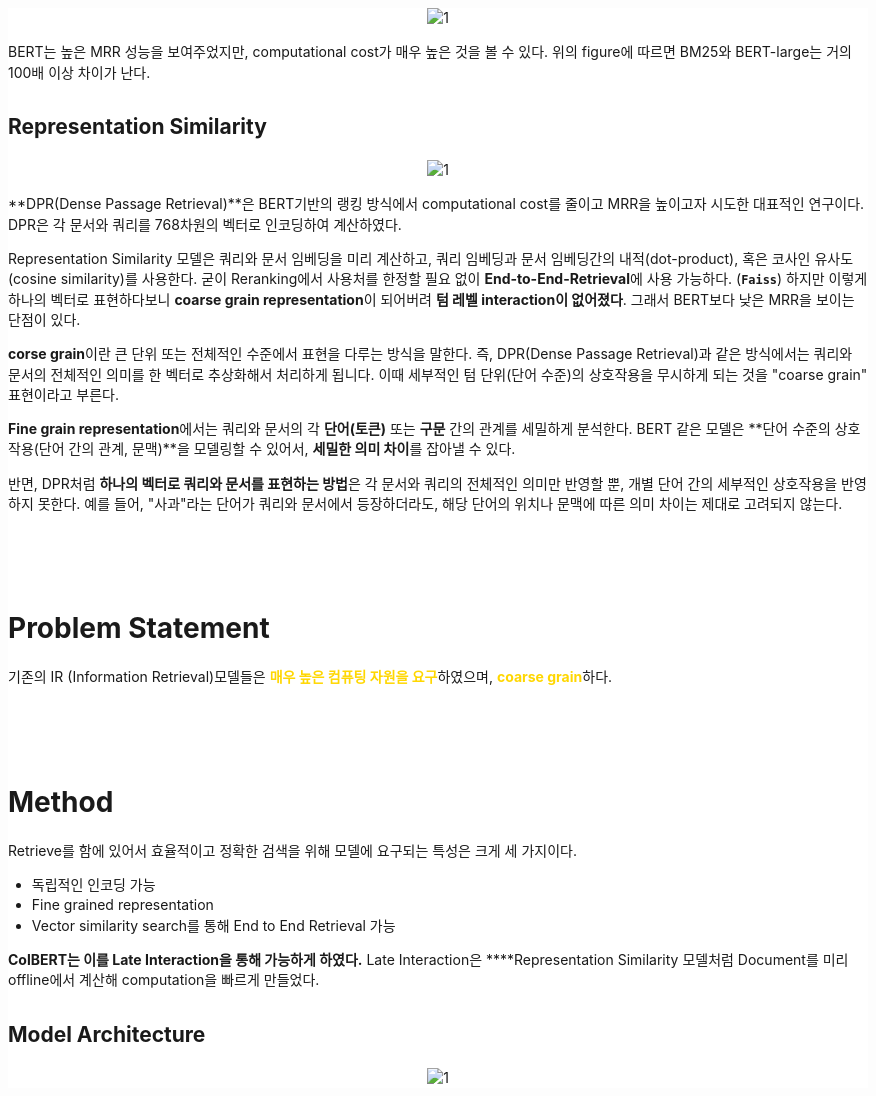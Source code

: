 <p align="center">
<img width="600" alt="1" src="https://github.com/user-attachments/assets/86c53841-25e1-47fb-9699-dc19dc157fe5">
</p>

BERT는 높은 MRR 성능을 보여주었지만, computational cost가 매우 높은 것을 볼 수 있다. 위의 figure에 따르면 BM25와 BERT-large는 거의 100배 이상 차이가 난다.

## Representation Similarity
<p align="center">
<img width="250" alt="1" src="https://github.com/user-attachments/assets/1e1d13e1-2a03-4610-9aab-4d647e669dd0">
</p>
**DPR(Dense Passage Retrieval)**은 BERT기반의 랭킹 방식에서 computational cost를 줄이고 MRR을 높이고자 시도한 대표적인 연구이다. DPR은 각 문서와 쿼리를 768차원의 벡터로 인코딩하여 계산하였다.

Representation Similarity 모델은 쿼리와 문서 임베딩을 미리 계산하고, 쿼리 임베딩과 문서 임베딩간의 내적(dot-product), 혹은 코사인 유사도(cosine similarity)를 사용한다. 굳이 Reranking에서 사용처를 한정할 필요 없이 **End-to-End-Retrieval**에 사용 가능하다. (**`Faiss`**) 하지만 이렇게 하나의 벡터로 표현하다보니 **coarse grain representation**이 되어버려 **텀 레벨 interaction이 없어졌다**. 그래서 BERT보다 낮은 MRR을 보이는 단점이 있다.

**corse grain**이란 큰 단위 또는 전체적인 수준에서 표현을 다루는 방식을 말한다. 즉, DPR(Dense Passage Retrieval)과 같은 방식에서는 쿼리와 문서의 전체적인 의미를 한 벡터로 추상화해서 처리하게 됩니다. 이때 세부적인 텀 단위(단어 수준)의 상호작용을 무시하게 되는 것을 "coarse grain" 표현이라고 부른다.

**Fine grain representation**에서는 쿼리와 문서의 각 **단어(토큰)** 또는 **구문** 간의 관계를 세밀하게 분석한다. BERT 같은 모델은 **단어 수준의 상호작용(단어 간의 관계, 문맥)**을 모델링할 수 있어서, **세밀한 의미 차이**를 잡아낼 수 있다.

반면, DPR처럼 **하나의 벡터로 쿼리와 문서를 표현하는 방법**은 각 문서와 쿼리의 전체적인 의미만 반영할 뿐, 개별 단어 간의 세부적인 상호작용을 반영하지 못한다. 예를 들어, "사과"라는 단어가 쿼리와 문서에서 등장하더라도, 해당 단어의 위치나 문맥에 따른 의미 차이는 제대로 고려되지 않는다.

<br/>
<br/>

# Problem Statement
기존의 IR (Information Retrieval)모델들은 <span style="color:gold">**매우 높은 컴퓨팅 자원을 요구**</span>하였으며, <span style="color:gold">**coarse grain**</span>하다.

<br/>
<br/>

# Method
Retrieve를 함에 있어서 효율적이고 정확한 검색을 위해 모델에 요구되는 특성은 크게 세 가지이다.
- 독립적인 인코딩 가능
- Fine grained representation
- Vector similarity search를 통해 End to End Retrieval 가능

**ColBERT는 이를 Late Interaction을 통해 가능하게 하였다.** Late Interaction은 ****Representation Similarity 모델처럼 Document를 미리 offline에서 계산해 computation을 빠르게 만들었다.

## Model Architecture
<p align="center">
<img width="800" alt="1" src="https://github.com/user-attachments/assets/c1f97da2-aa13-4cdb-af31-73626d4d6a46">
</p>
